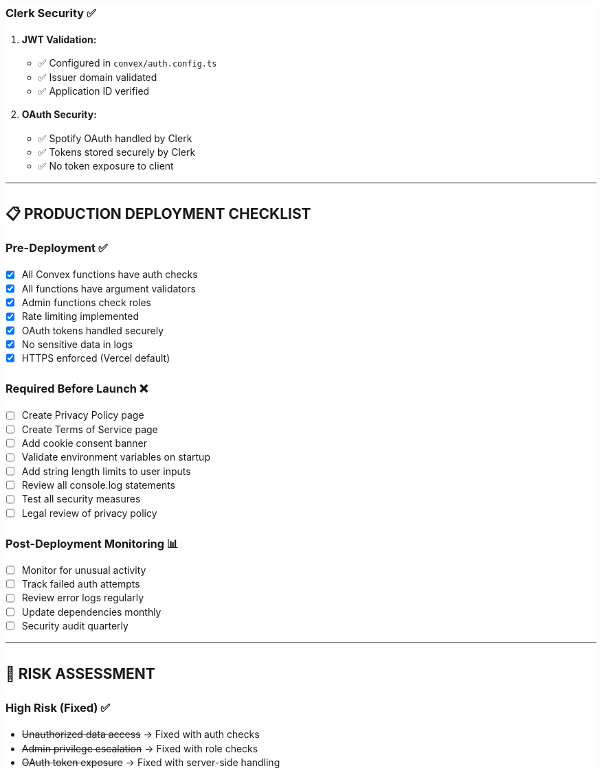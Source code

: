 ### Clerk Security ✅

1. **JWT Validation:**
   - ✅ Configured in `convex/auth.config.ts`
   - ✅ Issuer domain validated
   - ✅ Application ID verified

2. **OAuth Security:**
   - ✅ Spotify OAuth handled by Clerk
   - ✅ Tokens stored securely by Clerk
   - ✅ No token exposure to client

---

## 📋 PRODUCTION DEPLOYMENT CHECKLIST

### Pre-Deployment ✅

- [x] All Convex functions have auth checks
- [x] All functions have argument validators
- [x] Admin functions check roles
- [x] Rate limiting implemented
- [x] OAuth tokens handled securely
- [x] No sensitive data in logs
- [x] HTTPS enforced (Vercel default)

### Required Before Launch ❌

- [ ] Create Privacy Policy page
- [ ] Create Terms of Service page
- [ ] Add cookie consent banner
- [ ] Validate environment variables on startup
- [ ] Add string length limits to user inputs
- [ ] Review all console.log statements
- [ ] Test all security measures
- [ ] Legal review of privacy policy

### Post-Deployment Monitoring 📊

- [ ] Monitor for unusual activity
- [ ] Track failed auth attempts
- [ ] Review error logs regularly
- [ ] Update dependencies monthly
- [ ] Security audit quarterly

---

## 🎯 RISK ASSESSMENT

### High Risk (Fixed) ✅
- ~~Unauthorized data access~~ → Fixed with auth checks
- ~~Admin privilege escalation~~ → Fixed with role checks
- ~~OAuth token exposure~~ → Fixed with server-side handling
